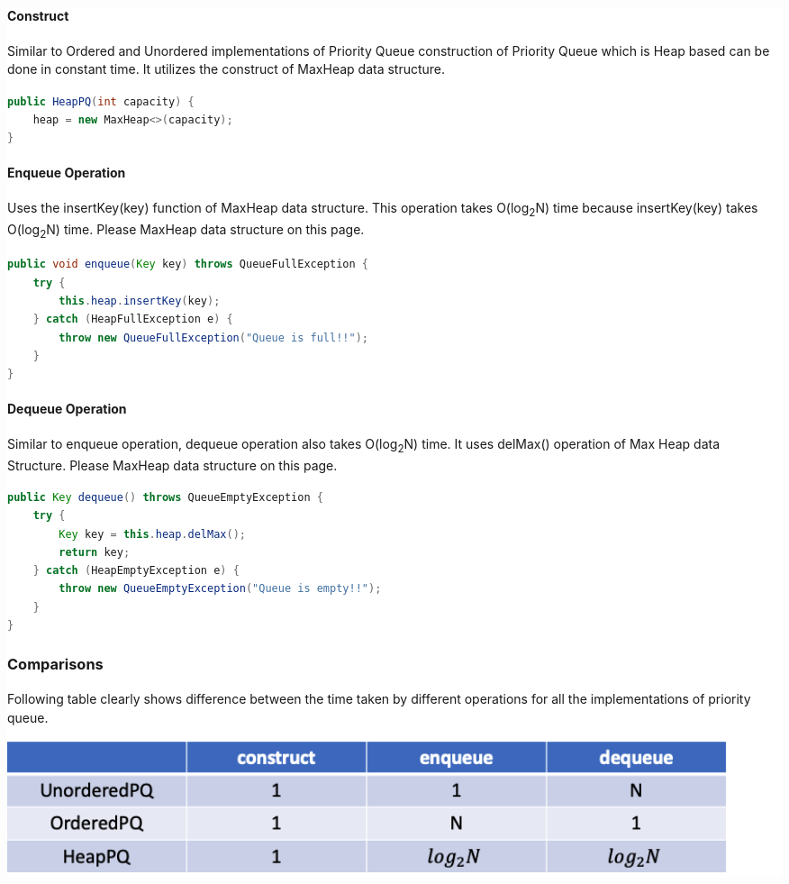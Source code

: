 #### Construct

Similar to Ordered and Unordered implementations of Priority Queue construction of Priority Queue which is Heap based can be done in constant time. It utilizes the construct of MaxHeap data structure.


```Java
public HeapPQ(int capacity) {
	heap = new MaxHeap<>(capacity);
}
```

#### Enqueue Operation

Uses the insertKey(key) function of MaxHeap data structure. This operation takes O(log<sub>2</sub>N) time because insertKey(key) takes O(log<sub>2</sub>N) time. Please MaxHeap data structure on this page.

```Java
public void enqueue(Key key) throws QueueFullException {
	try {
		this.heap.insertKey(key);
	} catch (HeapFullException e) {
		throw new QueueFullException("Queue is full!!");
	}
}
```

#### Dequeue Operation

Similar to enqueue operation, dequeue operation also takes O(log<sub>2</sub>N) time. It uses delMax() operation of Max Heap data Structure. Please MaxHeap data structure on this page.

```Java
public Key dequeue() throws QueueEmptyException {
	try {
		Key key = this.heap.delMax();
		return key;
	} catch (HeapEmptyException e) {
		throw new QueueEmptyException("Queue is empty!!");
	}
}
```

### Comparisons

Following table clearly shows difference between the time taken by different operations for all the implementations of priority queue.

<img src="img/comparisons.png" width="800" title="Time Complexity">

